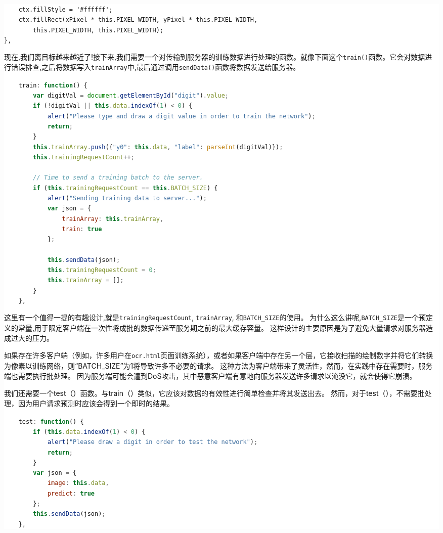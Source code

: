         ctx.fillStyle = '#ffffff';
        ctx.fillRect(xPixel * this.PIXEL_WIDTH, yPixel * this.PIXEL_WIDTH, 
            this.PIXEL_WIDTH, this.PIXEL_WIDTH);
    },
    
现在,我们离目标越来越近了!接下来,我们需要一个对传输到服务器的训练数据进行处理的函数。就像下面这个`train()`函数。它会对数据进行错误排查,之后将数据写入`trainArray`中,最后通过调用`sendData()`函数将数据发送给服务器。
```javascript
    train: function() {
        var digitVal = document.getElementById("digit").value;
        if (!digitVal || this.data.indexOf(1) < 0) {
            alert("Please type and draw a digit value in order to train the network");
            return;
        }
        this.trainArray.push({"y0": this.data, "label": parseInt(digitVal)});
        this.trainingRequestCount++;

        // Time to send a training batch to the server.
        if (this.trainingRequestCount == this.BATCH_SIZE) {
            alert("Sending training data to server...");
            var json = {
                trainArray: this.trainArray,
                train: true
            };

            this.sendData(json);
            this.trainingRequestCount = 0;
            this.trainArray = [];
        }
    },
```

这里有一个值得一提的有趣设计,就是`trainingRequestCount`, `trainArray`, 和`BATCH_SIZE`的使用。
为什么这么讲呢,`BATCH_SIZE`是一个预定义的常量,用于限定客户端在一次性将成批的数据传递至服务期之前的最大缓存容量。
这样设计的主要原因是为了避免大量请求对服务器造成过大的压力。

如果存在许多客户端（例如，许多用户在`ocr.html`页面训练系统），或者如果客户端中存在另一个层，它接收扫描的绘制数字并将它们转换为像素以训练网络，则“BATCH_SIZE”为1将导致许多不必要的请求。 这种方法为客户端带来了灵活性，然而，在实践中存在需要时，服务端也需要执行批处理。 因为服务端可能会遭到DoS攻击，其中恶意客户端有意地向服务器发送许多请求以淹没它，就会使得它崩溃。

我们还需要一个test（）函数。与train（）类似，它应该对数据的有效性进行简单检查并将其发送出去。 然而，对于test（），不需要批处理，因为用户请求预测时应该会得到一个即时的结果。

```javascript
    test: function() {
        if (this.data.indexOf(1) < 0) {
            alert("Please draw a digit in order to test the network");
            return;
        }
        var json = {
            image: this.data,
            predict: true
        };
        this.sendData(json);
    },
```
